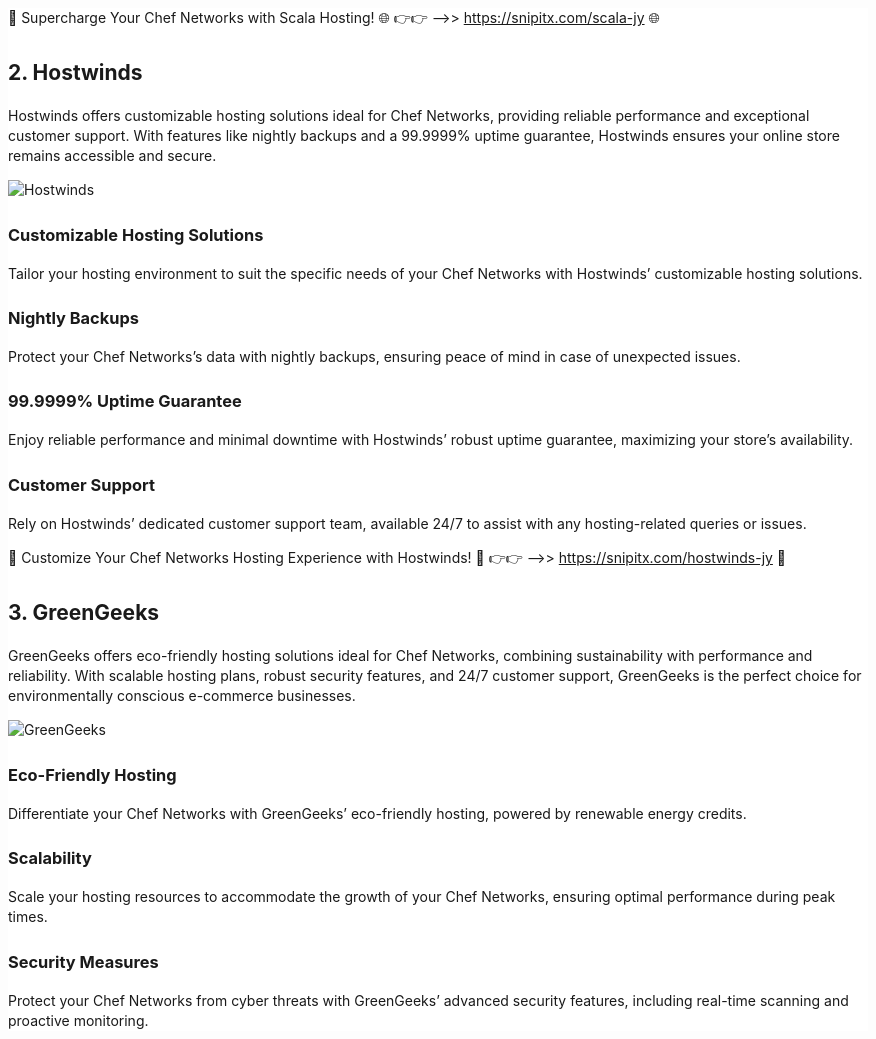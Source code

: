 🚀 Supercharge Your Chef Networks with Scala Hosting! 🌐
👉👉 -->> https://snipitx.com/scala-jy 🌐

## 2. Hostwinds

Hostwinds offers customizable hosting solutions ideal for Chef Networks, providing reliable performance and exceptional customer support. With features like nightly backups and a 99.9999% uptime guarantee, Hostwinds ensures your online store remains accessible and secure.

![Hostwinds](https://i.imgur.com/53aSNXx.jpeg "Hostwinds Hosting")

### Customizable Hosting Solutions
Tailor your hosting environment to suit the specific needs of your Chef Networks with Hostwinds’ customizable hosting solutions.

### Nightly Backups
Protect your Chef Networks’s data with nightly backups, ensuring peace of mind in case of unexpected issues.

### 99.9999% Uptime Guarantee
Enjoy reliable performance and minimal downtime with Hostwinds’ robust uptime guarantee, maximizing your store’s availability.

### Customer Support
Rely on Hostwinds’ dedicated customer support team, available 24/7 to assist with any hosting-related queries or issues.

🌟 Customize Your Chef Networks Hosting Experience with Hostwinds! 🚀
👉👉 -->> https://snipitx.com/hostwinds-jy 🚀


## 3. GreenGeeks

GreenGeeks offers eco-friendly hosting solutions ideal for Chef Networks, combining sustainability with performance and reliability. With scalable hosting plans, robust security features, and 24/7 customer support, GreenGeeks is the perfect choice for environmentally conscious e-commerce businesses.

![GreenGeeks](https://i.imgur.com/eEwuntu.jpg "GreenGeeks Hosting")

### Eco-Friendly Hosting
Differentiate your Chef Networks with GreenGeeks’ eco-friendly hosting, powered by renewable energy credits.

### Scalability
Scale your hosting resources to accommodate the growth of your Chef Networks, ensuring optimal performance during peak times.

### Security Measures
Protect your Chef Networks from cyber threats with GreenGeeks’ advanced security features, including real-time scanning and proactive monitoring.
